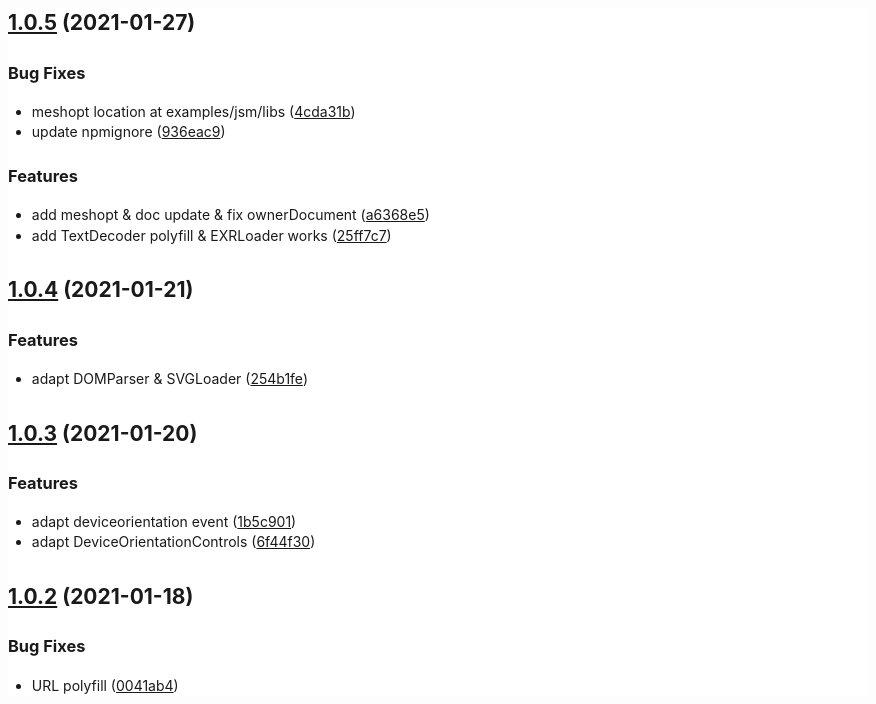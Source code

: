 

## [1.0.5](https://github.com/deepkolos/platformize-three/compare/v1.0.4...v1.0.5) (2021-01-27)


### Bug Fixes

* meshopt location at examples/jsm/libs ([4cda31b](https://github.com/deepkolos/platformize-three/commit/4cda31b66c6c24a588009b7995f81817f60f29ab))
* update npmignore ([936eac9](https://github.com/deepkolos/platformize-three/commit/936eac97f44a9d732fe569f59778cd2741caf197))


### Features

* add meshopt & doc update & fix ownerDocument ([a6368e5](https://github.com/deepkolos/platformize-three/commit/a6368e53088f89c113adb4c2ee8bde7788a235e7))
* add TextDecoder polyfill & EXRLoader works ([25ff7c7](https://github.com/deepkolos/platformize-three/commit/25ff7c7dfa2b48e3f7cf781b15e2855edab9be9e))



## [1.0.4](https://github.com/deepkolos/platformize-three/compare/v1.0.3...v1.0.4) (2021-01-21)


### Features

* adapt DOMParser & SVGLoader ([254b1fe](https://github.com/deepkolos/platformize-three/commit/254b1fe6978008a95628561d66cf1dcd35d22ba3))



## [1.0.3](https://github.com/deepkolos/platformize-three/compare/v1.0.2...v1.0.3) (2021-01-20)


### Features

* adapt deviceorientation event ([1b5c901](https://github.com/deepkolos/platformize-three/commit/1b5c9018a5026804821680839cd4a2d59ac989ce))
* adapt DeviceOrientationControls ([6f44f30](https://github.com/deepkolos/platformize-three/commit/6f44f30f5956bbfc133fdf9b2d94db2555dcfa25))



## [1.0.2](https://github.com/deepkolos/platformize-three/compare/v1.0.1...v1.0.2) (2021-01-18)


### Bug Fixes

* URL polyfill ([0041ab4](https://github.com/deepkolos/platformize-three/commit/0041ab4ee5a7561457bd421a9e1540cbf8c64187))
